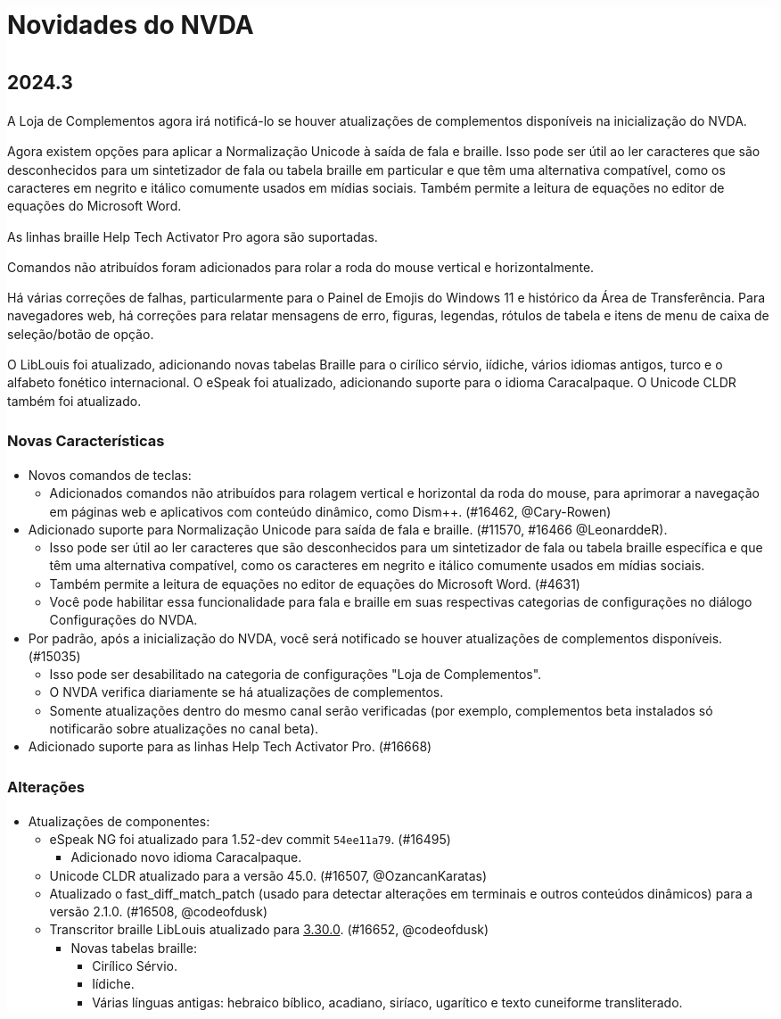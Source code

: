 # Novidades do NVDA

## 2024.3

A Loja de Complementos agora irá notificá-lo se houver atualizações de complementos disponíveis na inicialização do NVDA.

Agora existem opções para aplicar a Normalização Unicode à saída de fala e braille.
Isso pode ser útil ao ler caracteres que são desconhecidos para um sintetizador de fala ou tabela braille em particular e que têm uma alternativa compatível, como os caracteres em negrito e itálico comumente usados em mídias sociais.
Também permite a leitura de equações no editor de equações do Microsoft Word.

As linhas braille Help Tech Activator Pro agora são suportadas.

Comandos não atribuídos foram adicionados para rolar a roda do mouse vertical e horizontalmente.

Há várias correções de falhas, particularmente para o Painel de Emojis do Windows 11 e histórico da Área de Transferência.
Para navegadores web, há correções para relatar mensagens de erro, figuras, legendas, rótulos de tabela e itens de menu de caixa de seleção/botão de opção.

O LibLouis foi atualizado, adicionando novas tabelas Braille para o cirílico sérvio, iídiche, vários idiomas antigos, turco e o alfabeto fonético internacional.
O eSpeak foi atualizado, adicionando suporte para o idioma Caracalpaque.
O Unicode CLDR também foi atualizado.

### Novas Características

* Novos comandos de teclas:
  * Adicionados comandos não atribuídos para rolagem vertical e horizontal da roda do mouse, para aprimorar a navegação em páginas web e aplicativos com conteúdo dinâmico, como Dism++. (#16462, @Cary-Rowen)
* Adicionado suporte para Normalização Unicode para saída de fala e braille. (#11570, #16466 @LeonarddeR).
  * Isso pode ser útil ao ler caracteres que são desconhecidos para um sintetizador de fala ou tabela braille específica e que têm uma alternativa compatível, como os caracteres em negrito e itálico comumente usados em mídias sociais.
  * Também permite a leitura de equações no editor de equações do Microsoft Word. (#4631)
  * Você pode habilitar essa funcionalidade para fala e braille em suas respectivas categorias de configurações no diálogo Configurações do NVDA.
* Por padrão, após a inicialização do NVDA, você será notificado se houver atualizações de complementos disponíveis. (#15035)
  * Isso pode ser desabilitado na categoria de configurações "Loja de Complementos".
  * O NVDA verifica diariamente se há atualizações de complementos.
  * Somente atualizações dentro do mesmo canal serão verificadas (por exemplo, complementos beta instalados só notificarão sobre atualizações no canal beta).
* Adicionado suporte para as linhas Help Tech Activator Pro. (#16668)

### Alterações

* Atualizações de componentes:
  * eSpeak NG foi atualizado para 1.52-dev commit `54ee11a79`. (#16495)
    * Adicionado novo idioma Caracalpaque.
  * Unicode CLDR atualizado para a versão 45.0. (#16507, @OzancanKaratas)
  * Atualizado o fast_diff_match_patch (usado para detectar alterações em terminais e outros conteúdos dinâmicos) para a versão 2.1.0. (#16508, @codeofdusk)
  * Transcritor braille LibLouis atualizado para [3.30.0](https://github.com/liblouis/liblouis/releases/tag/v3.30.0). (#16652, @codeofdusk)
    * Novas tabelas braille:
      * Cirílico Sérvio.
      * Iídiche.
      * Várias línguas antigas: hebraico bíblico, acadiano, siríaco, ugarítico e texto cuneiforme transliterado.